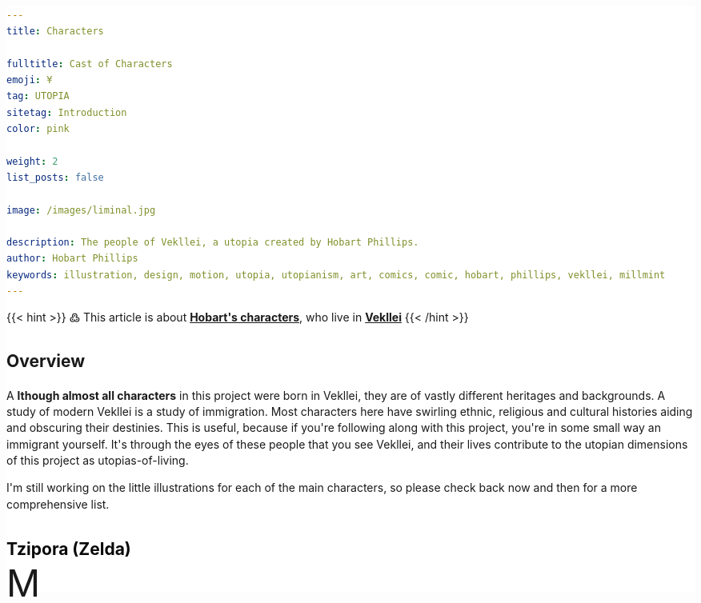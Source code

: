 ```yaml
---
title: Characters

fulltitle: Cast of Characters
emoji: ¥
tag: UTOPIA
sitetag: Introduction
color: pink

weight: 2
list_posts: false

image: /images/liminal.jpg

description: The people of Vekllei, a utopia created by Hobart Phillips.
author: Hobart Phillips
keywords: illustration, design, motion, utopia, utopianism, art, comics, comic, hobart, phillips, vekllei, millmint
---
```

<style>
.gt-container {
  display: none;
}
</style>

{{< hint >}}
߷ This article is about [**Hobart's characters**](/utopia/intro/#three-utopias), who live in [**Vekllei**](/utopia/vekllei)
{{< /hint >}}

## Overview

<span class="fc">A</span>
**lthough almost all characters** in this project were born in Vekllei, they are of vastly different heritages and backgrounds. A study of modern Vekllei is a study of immigration. Most characters here have swirling ethnic, religious and cultural histories aiding and obscuring their destinies. This is useful, because if you're following along with this project, you're in some small way an immigrant yourself. It's through the eyes of these people that you see Vekllei, and their lives contribute to the utopian dimensions of this project as utopias-of-living.

I'm still working on the little illustrations for each of the main characters, so please check back now and then for a more comprehensive list.

<div class="headerbox">
  <h1 class="title" style="line-height: 3; font-size: 1.5rem; font-weight: 700; margin-top: auto!important; margin-bottom: auto; filter: brightness(35%);">Tzipora (Zelda)</h1>
  <div class="emoji" style="line-height: 50%;font-size: 35pt;" id="whirlybat">M</div>
</div>

<div style="background-color: var(--gray-100); border-radius: 5px;">